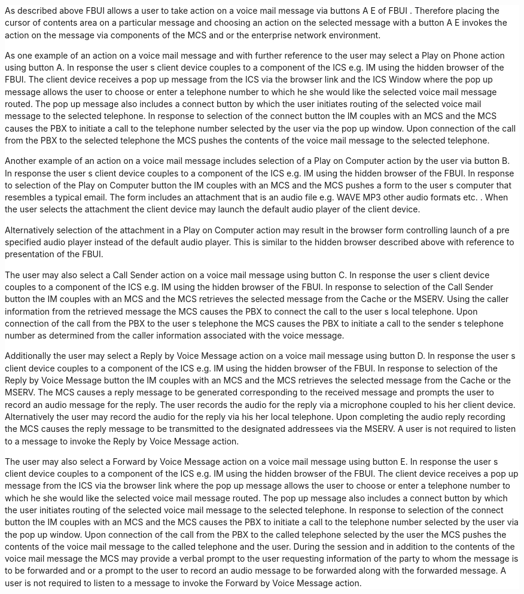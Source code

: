 As described above FBUI allows a user to take action on a voice mail message via buttons A E of FBUI . Therefore placing the cursor of contents area on a particular message and choosing an action on the selected message with a button A E invokes the action on the message via components of the MCS and or the enterprise network environment.

As one example of an action on a voice mail message and with further reference to the user may select a Play on Phone action using button A. In response the user s client device couples to a component of the ICS e.g. IM using the hidden browser of the FBUI. The client device receives a pop up message from the ICS via the browser link and the ICS Window where the pop up message allows the user to choose or enter a telephone number to which he she would like the selected voice mail message routed. The pop up message also includes a connect button by which the user initiates routing of the selected voice mail message to the selected telephone. In response to selection of the connect button the IM couples with an MCS and the MCS causes the PBX to initiate a call to the telephone number selected by the user via the pop up window. Upon connection of the call from the PBX to the selected telephone the MCS pushes the contents of the voice mail message to the selected telephone.

Another example of an action on a voice mail message includes selection of a Play on Computer action by the user via button B. In response the user s client device couples to a component of the ICS e.g. IM using the hidden browser of the FBUI. In response to selection of the Play on Computer button the IM couples with an MCS and the MCS pushes a form to the user s computer that resembles a typical email. The form includes an attachment that is an audio file e.g. WAVE MP3 other audio formats etc. . When the user selects the attachment the client device may launch the default audio player of the client device.

Alternatively selection of the attachment in a Play on Computer action may result in the browser form controlling launch of a pre specified audio player instead of the default audio player. This is similar to the hidden browser described above with reference to presentation of the FBUI.

The user may also select a Call Sender action on a voice mail message using button C. In response the user s client device couples to a component of the ICS e.g. IM using the hidden browser of the FBUI. In response to selection of the Call Sender button the IM couples with an MCS and the MCS retrieves the selected message from the Cache or the MSERV. Using the caller information from the retrieved message the MCS causes the PBX to connect the call to the user s local telephone. Upon connection of the call from the PBX to the user s telephone the MCS causes the PBX to initiate a call to the sender s telephone number as determined from the caller information associated with the voice message.

Additionally the user may select a Reply by Voice Message action on a voice mail message using button D. In response the user s client device couples to a component of the ICS e.g. IM using the hidden browser of the FBUI. In response to selection of the Reply by Voice Message button the IM couples with an MCS and the MCS retrieves the selected message from the Cache or the MSERV. The MCS causes a reply message to be generated corresponding to the received message and prompts the user to record an audio message for the reply. The user records the audio for the reply via a microphone coupled to his her client device. Alternatively the user may record the audio for the reply via his her local telephone. Upon completing the audio reply recording the MCS causes the reply message to be transmitted to the designated addressees via the MSERV. A user is not required to listen to a message to invoke the Reply by Voice Message action.

The user may also select a Forward by Voice Message action on a voice mail message using button E. In response the user s client device couples to a component of the ICS e.g. IM using the hidden browser of the FBUI. The client device receives a pop up message from the ICS via the browser link where the pop up message allows the user to choose or enter a telephone number to which he she would like the selected voice mail message routed. The pop up message also includes a connect button by which the user initiates routing of the selected voice mail message to the selected telephone. In response to selection of the connect button the IM couples with an MCS and the MCS causes the PBX to initiate a call to the telephone number selected by the user via the pop up window. Upon connection of the call from the PBX to the called telephone selected by the user the MCS pushes the contents of the voice mail message to the called telephone and the user. During the session and in addition to the contents of the voice mail message the MCS may provide a verbal prompt to the user requesting information of the party to whom the message is to be forwarded and or a prompt to the user to record an audio message to be forwarded along with the forwarded message. A user is not required to listen to a message to invoke the Forward by Voice Message action.
